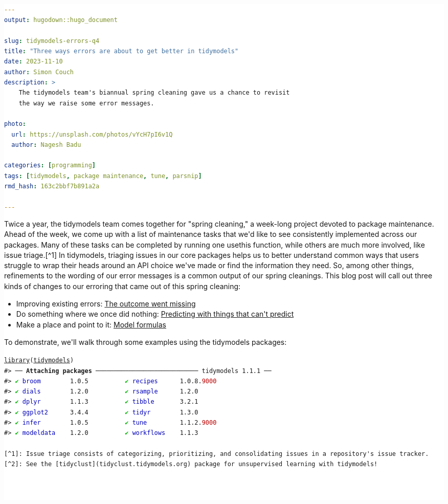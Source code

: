```yaml
---
output: hugodown::hugo_document

slug: tidymodels-errors-q4
title: "Three ways errors are about to get better in tidymodels"
date: 2023-11-10
author: Simon Couch
description: >
    The tidymodels team's biannual spring cleaning gave us a chance to revisit 
    the way we raise some error messages.

photo:
  url: https://unsplash.com/photos/vYcH7pI6v1Q
  author: Nagesh Badu

categories: [programming] 
tags: [tidymodels, package maintenance, tune, parsnip]
rmd_hash: 163c2bbf7b891a2a

---
```


Twice a year, the tidymodels team comes together for "spring cleaning," a week-long project devoted to package maintenance. Ahead of the week, we come up with a list of maintenance tasks that we'd like to see consistently implemented across our packages. Many of these tasks can be completed by running one usethis function, while others are much more involved, like issue triage.[^1] In tidymodels, triaging issues in our core packages helps us to better understand common ways that users struggle to wrap their heads around an API choice we've made or find the information they need. So, among other things, refinements to the wording of our error messages is a common output of our spring cleanings. This blog post will call out three kinds of changes to our erroring that came out of this spring cleaning:

-   Improving existing errors: [The outcome went missing](#outcome)
-   Do something where we once did nothing: [Predicting with things that can't predict](#predict)
-   Make a place and point to it: [Model formulas](#model)

To demonstrate, we'll walk through some examples using the tidymodels packages:

<div class="highlight">

<pre class='chroma'><code class='language-r' data-lang='r'><span><span class='kr'><a href='https://rdrr.io/r/base/library.html'>library</a></span><span class='o'>(</span><span class='nv'><a href='https://tidymodels.tidymodels.org'>tidymodels</a></span><span class='o'>)</span></span>
<span><span class='c'>#&gt; ── <span style='font-weight: bold;'>Attaching packages</span> ──────────────────────────── tidymodels 1.1.1 ──</span></span>
<span></span><span><span class='c'>#&gt; <span style='color: #00BB00;'>✔</span> <span style='color: #0000BB;'>broom       </span> 1.0.5          <span style='color: #00BB00;'>✔</span> <span style='color: #0000BB;'>recipes     </span> 1.0.8.<span style='color: #BB0000;'>9000</span></span></span>
<span><span class='c'>#&gt; <span style='color: #00BB00;'>✔</span> <span style='color: #0000BB;'>dials       </span> 1.2.0          <span style='color: #00BB00;'>✔</span> <span style='color: #0000BB;'>rsample     </span> 1.2.0     </span></span>
<span><span class='c'>#&gt; <span style='color: #00BB00;'>✔</span> <span style='color: #0000BB;'>dplyr       </span> 1.1.3          <span style='color: #00BB00;'>✔</span> <span style='color: #0000BB;'>tibble      </span> 3.2.1     </span></span>
<span><span class='c'>#&gt; <span style='color: #00BB00;'>✔</span> <span style='color: #0000BB;'>ggplot2     </span> 3.4.4          <span style='color: #00BB00;'>✔</span> <span style='color: #0000BB;'>tidyr       </span> 1.3.0     </span></span>
<span><span class='c'>#&gt; <span style='color: #00BB00;'>✔</span> <span style='color: #0000BB;'>infer       </span> 1.0.5          <span style='color: #00BB00;'>✔</span> <span style='color: #0000BB;'>tune        </span> 1.1.2.<span style='color: #BB0000;'>9000</span></span></span>
<span><span class='c'>#&gt; <span style='color: #00BB00;'>✔</span> <span style='color: #0000BB;'>modeldata   </span> 1.2.0          <span style='color: #00BB00;'>✔</span> <span style='color: #0000BB;'>workflows   </span> 1.1.3     </span></span>

[^1]: Issue triage consists of categorizing, prioritizing, and consolidating issues in a repository's issue tracker.
[^2]: See the [tidyclust](tidyclust.tidymodels.org) package for unsupervised learning with tidymodels!